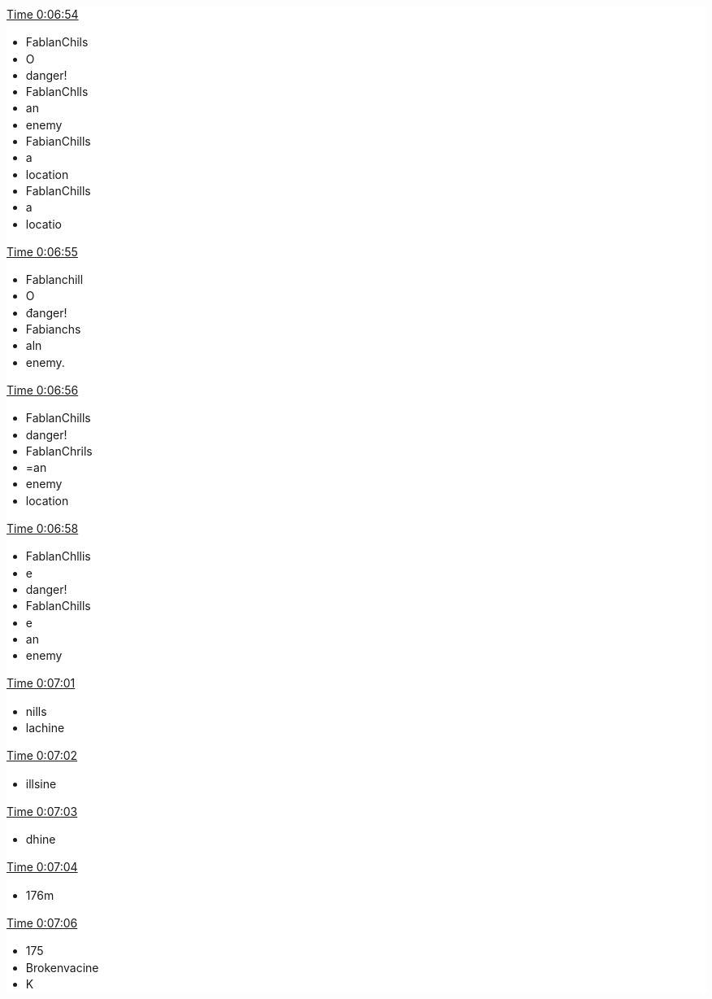  [Time 0:06:54](https://youtu.be/0dNgiG_RF9w?t=409) 
- FablanChils 
- O 
- danger! 
- FablanChlls 
- an 
- enemy 
- FabianChills 
- a 
- location 
- FablanChills 
- a 
- locatio 

 [Time 0:06:55](https://youtu.be/0dNgiG_RF9w?t=410) 
- Fablanchill 
- O 
- đanger! 
- Fabianchs 
- aln 
- enemy. 

 [Time 0:06:56](https://youtu.be/0dNgiG_RF9w?t=411) 
- FablanChills 
- danger! 
- FablanChrils 
- =an 
- enemy 
- location 

 [Time 0:06:58](https://youtu.be/0dNgiG_RF9w?t=413) 
- FablanChllis 
- e 
- danger! 
- FablanChills 
- e 
- an 
- enemy 

 [Time 0:07:01](https://youtu.be/0dNgiG_RF9w?t=416) 
- nills 
- lachine 

 [Time 0:07:02](https://youtu.be/0dNgiG_RF9w?t=417) 
- illsine 

 [Time 0:07:03](https://youtu.be/0dNgiG_RF9w?t=418) 
- dhine 

 [Time 0:07:04](https://youtu.be/0dNgiG_RF9w?t=419) 
- 176m 

 [Time 0:07:06](https://youtu.be/0dNgiG_RF9w?t=421) 
- 175 
- Brokenvacine 
- K 
